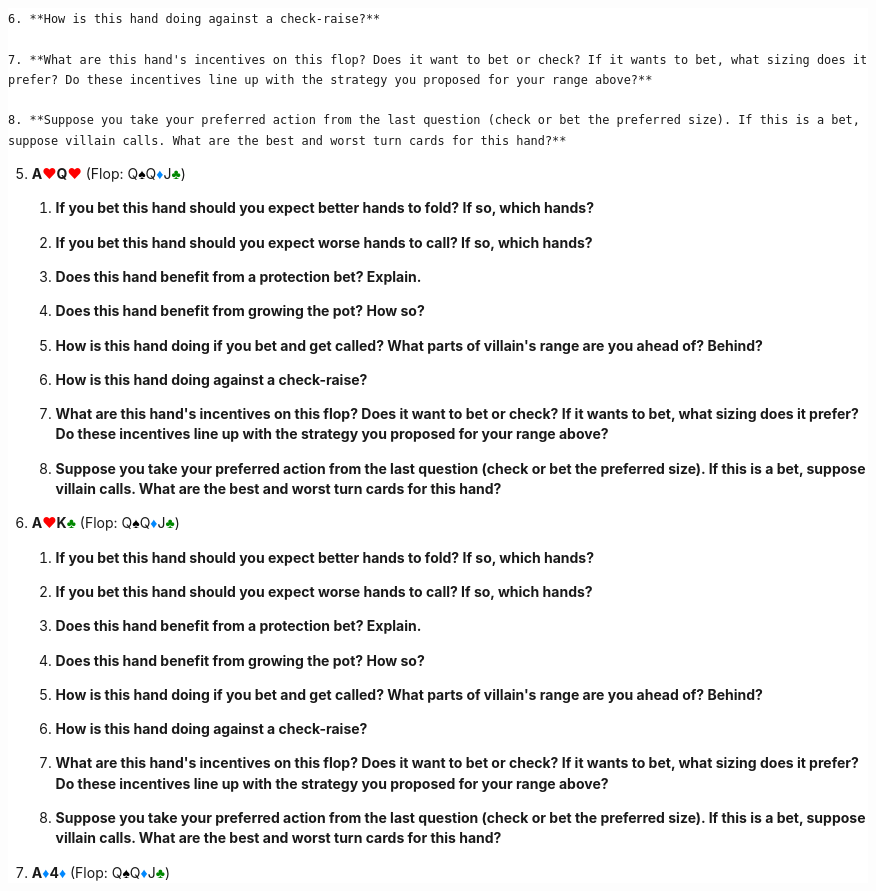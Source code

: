     6. **How is this hand doing against a check-raise?**

    7. **What are this hand's incentives on this flop? Does it want to bet or check? If it wants to bet, what sizing does it prefer? Do these incentives line up with the strategy you proposed for your range above?**

    8. **Suppose you take your preferred action from the last question (check or bet the preferred size). If this is a bet, suppose villain calls. What are the best and worst turn cards for this hand?**

5. <b>A<span style="color:#ff0000;">&hearts;</span>Q<span style="color:#ff0000;">&hearts;</span></b>    (Flop: Q<span style="color:#000000;">&spades;</span>Q<span style="color:#0088ff;">&diams;</span>J<span style="color:#008800;">&clubs;</span>)

    1. **If you bet this hand should you expect better hands to fold? If so, which hands?**

    2. **If you bet this hand should you expect worse hands to call? If so, which hands?**

    3. **Does this hand benefit from a protection bet? Explain.**

    4. **Does this hand benefit from growing the pot? How so?**

    5. **How is this hand doing if you bet and get called? What parts of villain's range are you ahead of? Behind?**

    6. **How is this hand doing against a check-raise?**

    7. **What are this hand's incentives on this flop? Does it want to bet or check? If it wants to bet, what sizing does it prefer? Do these incentives line up with the strategy you proposed for your range above?**

    8. **Suppose you take your preferred action from the last question (check or bet the preferred size). If this is a bet, suppose villain calls. What are the best and worst turn cards for this hand?**

6. <b>A<span style="color:#ff0000;">&hearts;</span>K<span style="color:#008800;">&clubs;</span></b>    (Flop: Q<span style="color:#000000;">&spades;</span>Q<span style="color:#0088ff;">&diams;</span>J<span style="color:#008800;">&clubs;</span>)

    1. **If you bet this hand should you expect better hands to fold? If so, which hands?**

    2. **If you bet this hand should you expect worse hands to call? If so, which hands?**

    3. **Does this hand benefit from a protection bet? Explain.**

    4. **Does this hand benefit from growing the pot? How so?**

    5. **How is this hand doing if you bet and get called? What parts of villain's range are you ahead of? Behind?**

    6. **How is this hand doing against a check-raise?**

    7. **What are this hand's incentives on this flop? Does it want to bet or check? If it wants to bet, what sizing does it prefer? Do these incentives line up with the strategy you proposed for your range above?**

    8. **Suppose you take your preferred action from the last question (check or bet the preferred size). If this is a bet, suppose villain calls. What are the best and worst turn cards for this hand?**

7. <b>A<span style="color:#0088ff;">&diams;</span>4<span style="color:#0088ff;">&diams;</span></b>    (Flop: Q<span style="color:#000000;">&spades;</span>Q<span style="color:#0088ff;">&diams;</span>J<span style="color:#008800;">&clubs;</span>)
